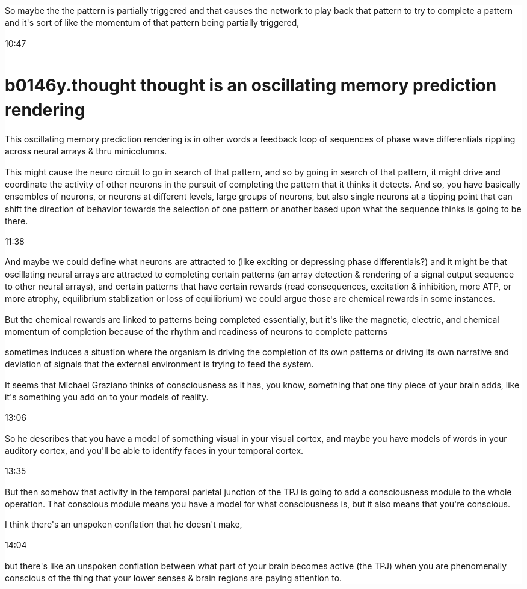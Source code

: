 So maybe the the pattern is partially triggered and that causes the network to play back that pattern to try to complete a pattern and it's sort of like the momentum of that pattern being partially triggered,

10:47

# b0146y.thought thought is an oscillating memory prediction rendering
This oscillating memory prediction rendering is in other words a feedback loop of sequences of phase wave differentials rippling across neural arrays & thru minicolumns.

This might cause the neuro circuit to go in search of that pattern, and so by going in search of that pattern, it might drive and coordinate the activity of other neurons in the pursuit of completing the pattern that it thinks it detects. And so, you have basically ensembles of neurons, or neurons at different levels, large groups of neurons, but also single neurons at a tipping point that can shift the direction of behavior towards the selection of one pattern or another based upon what the sequence thinks is going to be there.

11:38

And maybe we could define what neurons are attracted to (like exciting or depressing phase differentials?) and it might be that oscillating neural arrays are attracted to completing certain patterns (an array detection & rendering of a signal output sequence to other neural arrays), and certain patterns that have certain rewards (read consequences, excitation & inhibition, more ATP, or more atrophy, equilibrium stablization or loss of equilibrium) we could argue those are chemical rewards in some instances.

But the chemical rewards are linked to patterns being completed essentially, but it's like the magnetic, electric, and chemical momentum of completion because of the rhythm and readiness of neurons to complete patterns
 
sometimes induces a situation where the organism is driving the completion of its own patterns or driving its own narrative and deviation of signals that the external environment is trying to feed the system.

It seems that Michael Graziano thinks of consciousness as it has, you know, something that one tiny piece of your brain adds, like it's something you add on to your models of reality.

13:06

So he describes that you have a model of something visual in your visual cortex, and maybe you have models of words in your auditory cortex, and you'll be able to identify faces in your temporal cortex. 

13:35

But then somehow that activity in the temporal parietal junction of the TPJ is going to add a consciousness module to the whole operation. That conscious module means you have a model for what consciousness is, but it also means that you're conscious. 

I think there's an unspoken conflation that he doesn't make,

14:04

but there's like an unspoken conflation between what part of your brain becomes active (the TPJ) when you are phenomenally conscious of the thing that your lower senses & brain regions are paying attention to.
